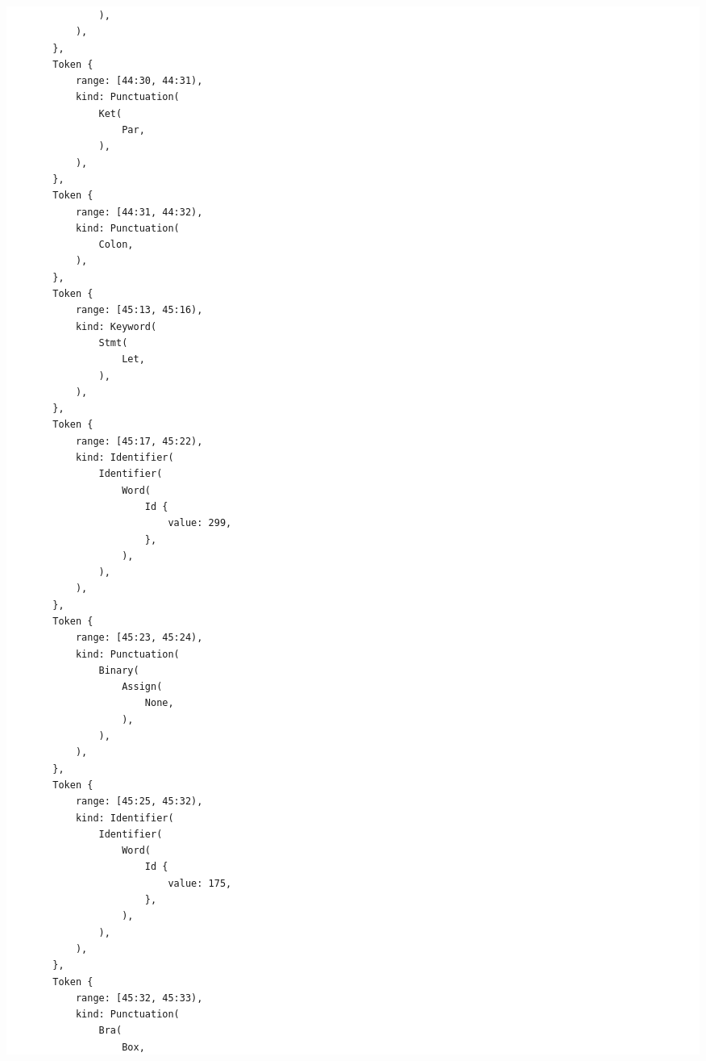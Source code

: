                     ),
                ),
            },
            Token {
                range: [44:30, 44:31),
                kind: Punctuation(
                    Ket(
                        Par,
                    ),
                ),
            },
            Token {
                range: [44:31, 44:32),
                kind: Punctuation(
                    Colon,
                ),
            },
            Token {
                range: [45:13, 45:16),
                kind: Keyword(
                    Stmt(
                        Let,
                    ),
                ),
            },
            Token {
                range: [45:17, 45:22),
                kind: Identifier(
                    Identifier(
                        Word(
                            Id {
                                value: 299,
                            },
                        ),
                    ),
                ),
            },
            Token {
                range: [45:23, 45:24),
                kind: Punctuation(
                    Binary(
                        Assign(
                            None,
                        ),
                    ),
                ),
            },
            Token {
                range: [45:25, 45:32),
                kind: Identifier(
                    Identifier(
                        Word(
                            Id {
                                value: 175,
                            },
                        ),
                    ),
                ),
            },
            Token {
                range: [45:32, 45:33),
                kind: Punctuation(
                    Bra(
                        Box,